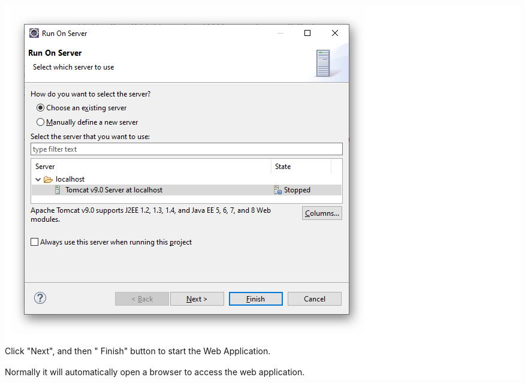 ![](asset/eclipse_tomcat/Run_On_Server_1.png)

Click "Next", and then " Finish" button to start the Web Application.

Normally it will automatically open a browser to access the web application.
